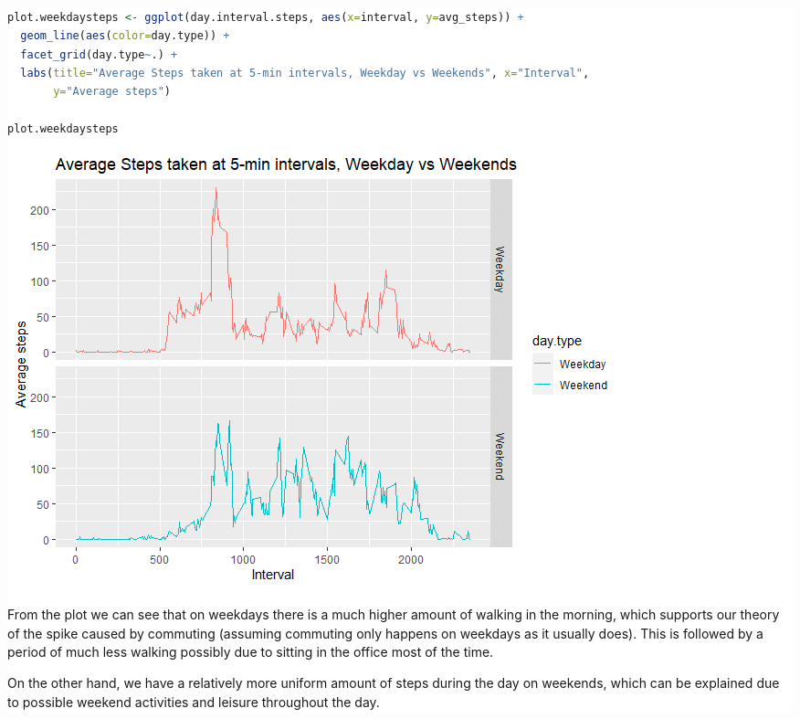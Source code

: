 
```r
plot.weekdaysteps <- ggplot(day.interval.steps, aes(x=interval, y=avg_steps)) +
  geom_line(aes(color=day.type)) +
  facet_grid(day.type~.) +
  labs(title="Average Steps taken at 5-min intervals, Weekday vs Weekends", x="Interval", 
       y="Average steps")

plot.weekdaysteps
```

![](PA1_template_files/figure-html/unnamed-chunk-5-1.png)

From the plot we can see that on weekdays there is a much higher amount of walking in the morning, which supports our theory of the spike caused by commuting (assuming commuting only happens on weekdays as it usually does).  This is followed by a period of much less walking possibly due to sitting in the office most of the time.

On the other hand, we have a relatively more uniform amount of steps during the day on weekends, which can be explained due to possible weekend activities and leisure throughout the day.
